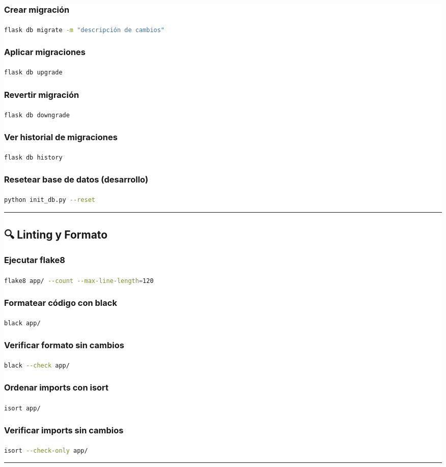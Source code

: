### Crear migración
```bash
flask db migrate -m "descripción de cambios"
```

### Aplicar migraciones
```bash
flask db upgrade
```

### Revertir migración
```bash
flask db downgrade
```

### Ver historial de migraciones
```bash
flask db history
```

### Resetear base de datos (desarrollo)
```bash
python init_db.py --reset
```

---

## 🔍 Linting y Formato

### Ejecutar flake8
```bash
flake8 app/ --count --max-line-length=120
```

### Formatear código con black
```bash
black app/
```

### Verificar formato sin cambios
```bash
black --check app/
```

### Ordenar imports con isort
```bash
isort app/
```

### Verificar imports sin cambios
```bash
isort --check-only app/
```

---
